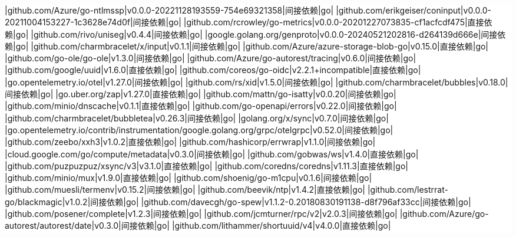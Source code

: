 |github.com/Azure/go-ntlmssp|v0.0.0-20221128193559-754e69321358|间接依赖|go|
|github.com/erikgeiser/coninput|v0.0.0-20211004153227-1c3628e74d0f|间接依赖|go|
|github.com/rcrowley/go-metrics|v0.0.0-20201227073835-cf1acfcdf475|直接依赖|go|
|github.com/rivo/uniseg|v0.4.4|间接依赖|go|
|google.golang.org/genproto|v0.0.0-20240521202816-d264139d666e|间接依赖|go|
|github.com/charmbracelet/x/input|v0.1.1|间接依赖|go|
|github.com/Azure/azure-storage-blob-go|v0.15.0|直接依赖|go|
|github.com/go-ole/go-ole|v1.3.0|间接依赖|go|
|github.com/Azure/go-autorest/tracing|v0.6.0|间接依赖|go|
|github.com/google/uuid|v1.6.0|直接依赖|go|
|github.com/coreos/go-oidc|v2.2.1+incompatible|直接依赖|go|
|go.opentelemetry.io/otel|v1.27.0|间接依赖|go|
|github.com/rs/xid|v1.5.0|间接依赖|go|
|github.com/charmbracelet/bubbles|v0.18.0|间接依赖|go|
|go.uber.org/zap|v1.27.0|直接依赖|go|
|github.com/mattn/go-isatty|v0.0.20|间接依赖|go|
|github.com/minio/dnscache|v0.1.1|直接依赖|go|
|github.com/go-openapi/errors|v0.22.0|间接依赖|go|
|github.com/charmbracelet/bubbletea|v0.26.3|间接依赖|go|
|golang.org/x/sync|v0.7.0|间接依赖|go|
|go.opentelemetry.io/contrib/instrumentation/google.golang.org/grpc/otelgrpc|v0.52.0|间接依赖|go|
|github.com/zeebo/xxh3|v1.0.2|直接依赖|go|
|github.com/hashicorp/errwrap|v1.1.0|间接依赖|go|
|cloud.google.com/go/compute/metadata|v0.3.0|间接依赖|go|
|github.com/gobwas/ws|v1.4.0|直接依赖|go|
|github.com/puzpuzpuz/xsync/v3|v3.1.0|直接依赖|go|
|github.com/coredns/coredns|v1.11.3|直接依赖|go|
|github.com/minio/mux|v1.9.0|直接依赖|go|
|github.com/shoenig/go-m1cpu|v0.1.6|间接依赖|go|
|github.com/muesli/termenv|v0.15.2|间接依赖|go|
|github.com/beevik/ntp|v1.4.2|直接依赖|go|
|github.com/lestrrat-go/blackmagic|v1.0.2|间接依赖|go|
|github.com/davecgh/go-spew|v1.1.2-0.20180830191138-d8f796af33cc|间接依赖|go|
|github.com/posener/complete|v1.2.3|间接依赖|go|
|github.com/jcmturner/rpc/v2|v2.0.3|间接依赖|go|
|github.com/Azure/go-autorest/autorest/date|v0.3.0|间接依赖|go|
|github.com/lithammer/shortuuid/v4|v4.0.0|直接依赖|go|